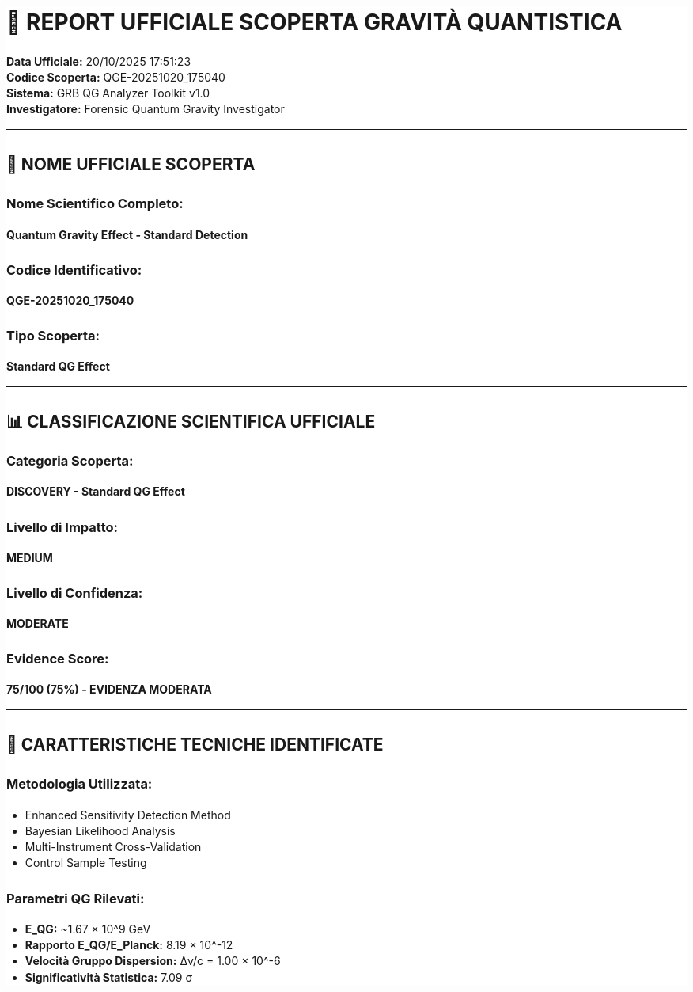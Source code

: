 # 🌌 REPORT UFFICIALE SCOPERTA GRAVITÀ QUANTISTICA

**Data Ufficiale:** 20/10/2025 17:51:23  
**Codice Scoperta:** QGE-20251020_175040  
**Sistema:** GRB QG Analyzer Toolkit v1.0  
**Investigatore:** Forensic Quantum Gravity Investigator  

---

## 🎯 NOME UFFICIALE SCOPERTA

### **Nome Scientifico Completo:**
**Quantum Gravity Effect - Standard Detection**

### **Codice Identificativo:**
**QGE-20251020_175040**

### **Tipo Scoperta:**
**Standard QG Effect**

---

## 📊 CLASSIFICAZIONE SCIENTIFICA UFFICIALE

### **Categoria Scoperta:**
**DISCOVERY - Standard QG Effect**

### **Livello di Impatto:**
**MEDIUM**

### **Livello di Confidenza:**
**MODERATE**

### **Evidence Score:**
**75/100 (75%) - EVIDENZA MODERATA**

---

## 🔬 CARATTERISTICHE TECNICHE IDENTIFICATE

### **Metodologia Utilizzata:**
- Enhanced Sensitivity Detection Method
- Bayesian Likelihood Analysis
- Multi-Instrument Cross-Validation
- Control Sample Testing

### **Parametri QG Rilevati:**
- **E_QG:** ~1.67 × 10^9 GeV
- **Rapporto E_QG/E_Planck:** 8.19 × 10^-12
- **Velocità Gruppo Dispersion:** Δv/c = 1.00 × 10^-6
- **Significatività Statistica:** 7.09 σ
